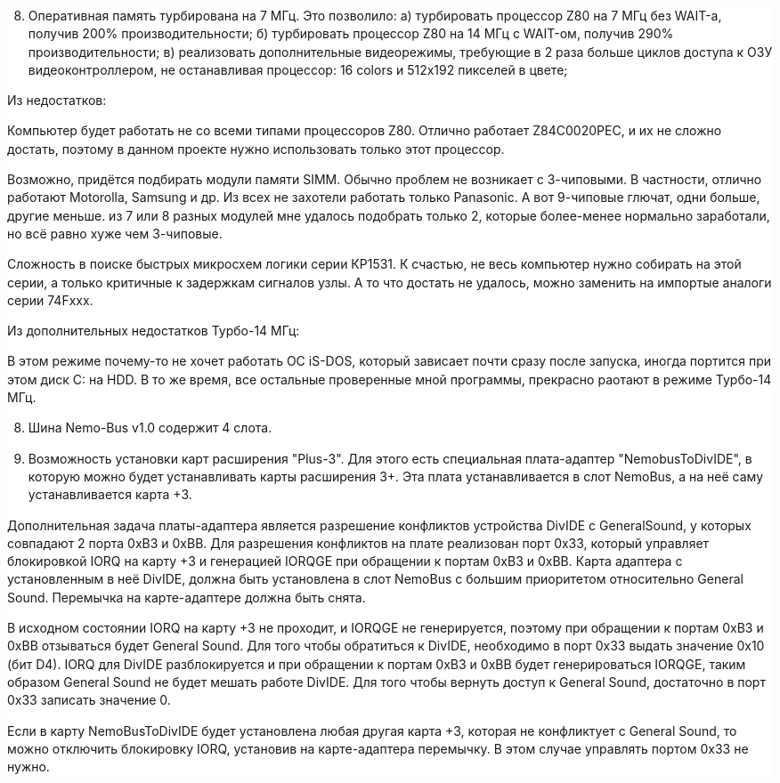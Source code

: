 8) Оперативная память турбирована на 7 МГц. Это позволило:
а) турбировать процессор Z80 на 7 МГц без WAIT-а, получив 200% производительности;
б) турбировать процессор Z80 на 14 МГц с WAIT-ом, получив 290% производительности;
в) реализовать дополнительные видеорежимы, требующие в 2 раза больше циклов доступа к ОЗУ видеоконтроллером, не останавливая процессор:
16 colors и 512х192 пикселей в цвете;

Из недостатков:

Компьютер будет работать не со всеми типами процессоров Z80. Отлично работает Z84C0020PEC, и их не сложно достать, поэтому в данном
проекте нужно использовать только этот процессор.

Возможно, придётся подбирать модули памяти SIMM. Обычно проблем не возникает с 3-чиповыми. В частности, отлично работают Motorolla, 
Samsung и др. Из всех не захотели работать только Panasonic. А вот 9-чиповые глючат, одни больше, другие меньше. из 7 или 8 разных 
модулей мне удалось подобрать только 2, которые более-менее нормально заработали, но всё равно хуже чем 3-чиповые.

Сложность в поиске быстрых микросхем логики серии КР1531. К счастью, не весь компьютер нужно собирать на этой серии, а только критичные 
к задержкам сигналов узлы. А то что достать не удалось, можно заменить на импортые аналоги серии 74Fxxx. 

Из дополнительных недостатков Турбо-14 МГц:

В этом режиме почему-то не хочет работать ОС iS-DOS, который зависает почти сразу после запуска, иногда портится при этом диск C: на HDD.
В то же время, все остальные проверенные мной программы, прекрасно раотают в режиме Турбо-14 МГц.

8) Шина Nemo-Bus v1.0 содержит 4 слота.

9) Возможность установки карт расширения "Plus-3". Для этого есть специальная плата-адаптер "NemobusToDivIDE", в которую можно будет устанавливать карты расширения 3+.
Эта плата устанавливается в слот NemoBus, а на неё саму устанавливается карта +3.

Дополнительная задача платы-адаптера является разрешение конфликтов устройства DivIDE с GeneralSound, у которых совпадают 2 порта 0xB3 и 0xBB.
Для разрешения конфликтов на плате реализован порт 0x33, который управляет блокировкой IORQ на карту +3 и генерацией IORQGE при обращении к портам 0xB3 и 0xBB.
Карта адаптера с установленным в неё DivIDE, должна быть установлена в слот NemoBus с большим приоритетом относительно General Sound. 
Перемычка на карте-адаптере должна быть снята.

В исходном состоянии IORQ на карту +3 не проходит, и IORQGE не генерируется, поэтому при обращении к портам 0xB3 и 0xBB отзываться будет General Sound.
Для того чтобы обратиться к DivIDE, необходимо в порт 0x33 выдать значение 0x10 (бит D4). IORQ для DivIDE разблокируется и при обращении к портам 0xB3 и 0xBB будет генерироваться IORQGE,
таким образом General Sound не будет мешать работе DivIDE.
Для того чтобы вернуть доступ к General Sound, достаточно в порт 0x33 записать значение 0.

Если в карту NemoBusToDivIDE будет установлена любая другая карта +3, которая не конфликтует с General Sound, то можно отключить блокировку IORQ, установив на карте-адаптера перемычку.
В этом случае управлять портом 0x33 не нужно.
